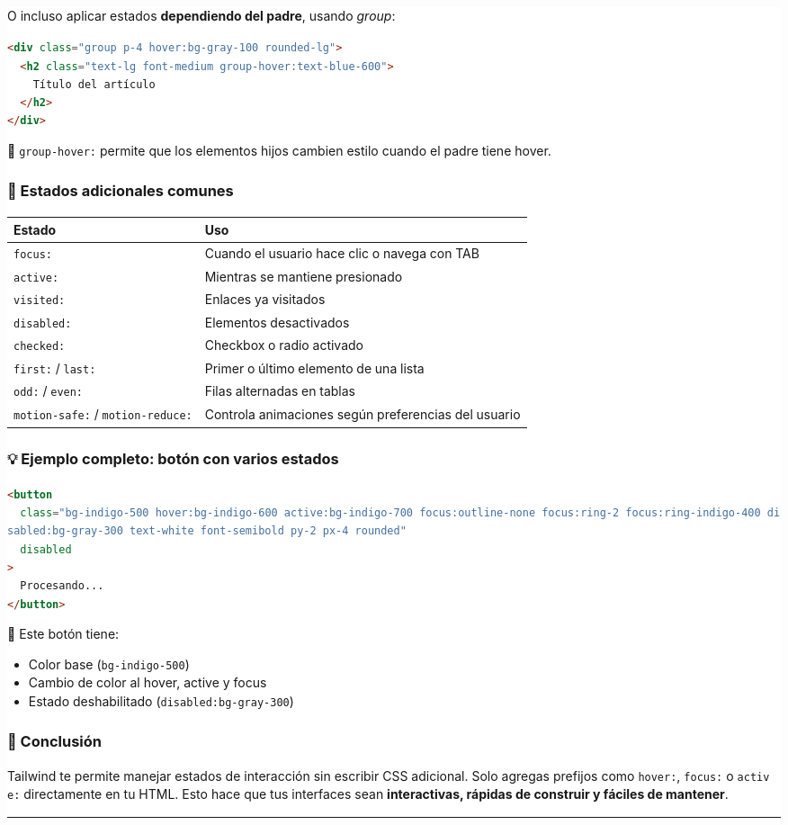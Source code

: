 O incluso aplicar estados **dependiendo del padre**, usando *group*:

```html
<div class="group p-4 hover:bg-gray-100 rounded-lg">
  <h2 class="text-lg font-medium group-hover:text-blue-600">
    Título del artículo
  </h2>
</div>
```

🔹 `group-hover:` permite que los elementos hijos cambien estilo cuando el padre tiene hover.

### 🧩 Estados adicionales comunes

| Estado                            | Uso                                                 |
| :-------------------------------- | :-------------------------------------------------- |
| `focus:`                          | Cuando el usuario hace clic o navega con TAB        |
| `active:`                         | Mientras se mantiene presionado                     |
| `visited:`                        | Enlaces ya visitados                                |
| `disabled:`                       | Elementos desactivados                              |
| `checked:`                        | Checkbox o radio activado                           |
| `first:` / `last:`                | Primer o último elemento de una lista               |
| `odd:` / `even:`                  | Filas alternadas en tablas                          |
| `motion-safe:` / `motion-reduce:` | Controla animaciones según preferencias del usuario |

### 💡 Ejemplo completo: botón con varios estados

```html
<button
  class="bg-indigo-500 hover:bg-indigo-600 active:bg-indigo-700 focus:outline-none focus:ring-2 focus:ring-indigo-400 disabled:bg-gray-300 text-white font-semibold py-2 px-4 rounded"
  disabled
>
  Procesando...
</button>
```

🧩 Este botón tiene:

* Color base (`bg-indigo-500`)
* Cambio de color al hover, active y focus
* Estado deshabilitado (`disabled:bg-gray-300`)

### 🚀 Conclusión

Tailwind te permite manejar estados de interacción sin escribir CSS adicional.
Solo agregas prefijos como `hover:`, `focus:` o `active:` directamente en tu HTML.
Esto hace que tus interfaces sean **interactivas, rápidas de construir y fáciles de mantener**.

---